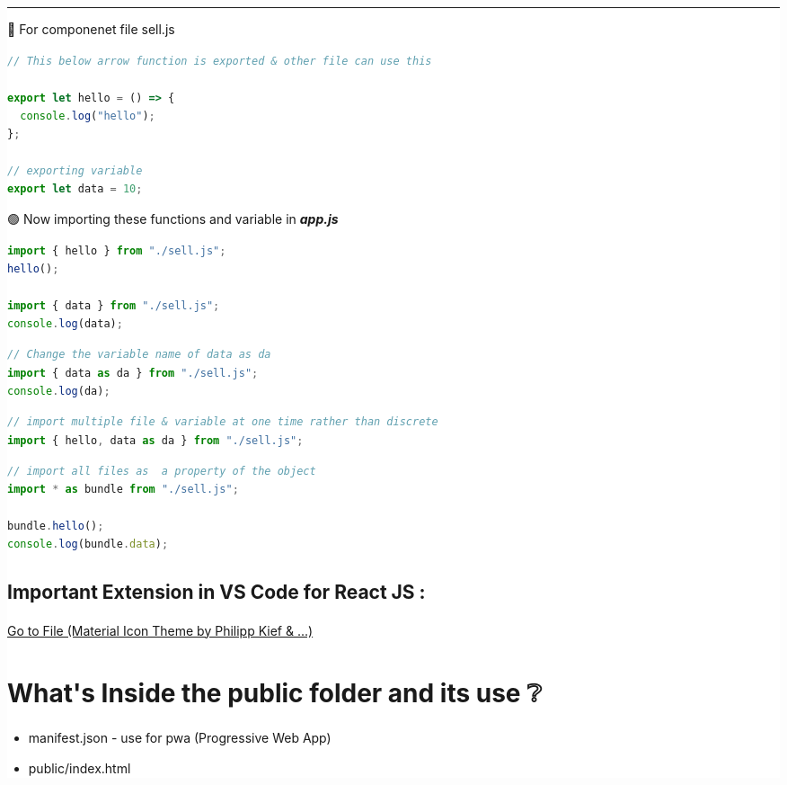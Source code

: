 
---

🎯 For componenet file sell.js

```javascript
// This below arrow function is exported & other file can use this

export let hello = () => {
  console.log("hello");
};

// exporting variable
export let data = 10;
```

🟢 Now importing these functions and variable in **_app.js_**

```javascript
import { hello } from "./sell.js";
hello();

import { data } from "./sell.js";
console.log(data);
```

```javascript
// Change the variable name of data as da
import { data as da } from "./sell.js";
console.log(da);
```

```javascript
// import multiple file & variable at one time rather than discrete
import { hello, data as da } from "./sell.js";
```

```javascript
// import all files as  a property of the object
import * as bundle from "./sell.js";

bundle.hello();
console.log(bundle.data);
```

## Important Extension in VS Code for React JS :

[Go to File (Material Icon Theme by Philipp Kief & ...)](<https://github.com/All-CODE-with-Explanation/Web-Development-Learning/blob/main/REACT%20JS%20(Learning)/README.md>)

# What's Inside the public folder and its use ❔

- manifest.json - use for pwa (Progressive Web App)

- public/index.html

